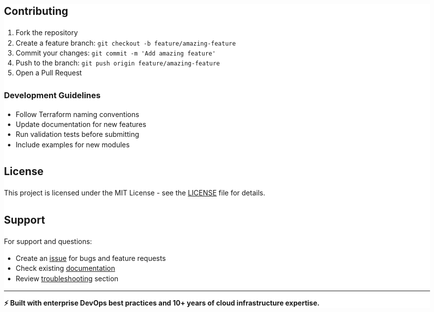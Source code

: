 ## Contributing

1. Fork the repository
2. Create a feature branch: `git checkout -b feature/amazing-feature`
3. Commit your changes: `git commit -m 'Add amazing feature'`
4. Push to the branch: `git push origin feature/amazing-feature`
5. Open a Pull Request

### Development Guidelines
- Follow Terraform naming conventions
- Update documentation for new features
- Run validation tests before submitting
- Include examples for new modules

## License

This project is licensed under the MIT License - see the [LICENSE](LICENSE) file for details.

## Support

For support and questions:
- Create an [issue](../../issues) for bugs and feature requests
- Check existing [documentation](docs/)
- Review [troubleshooting](#troubleshooting) section

---

**⚡ Built with enterprise DevOps best practices and 10+ years of cloud infrastructure expertise.**